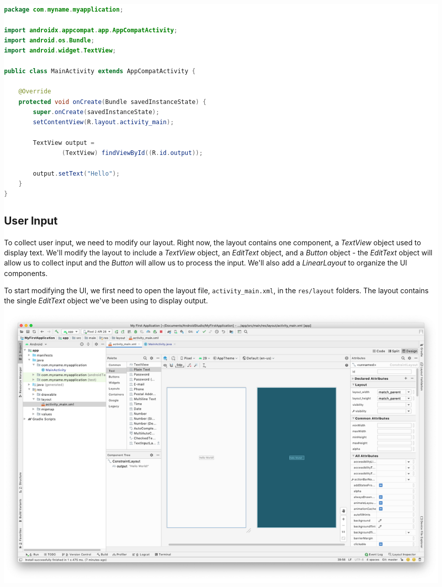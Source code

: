 ``` java
package com.myname.myapplication;

import androidx.appcompat.app.AppCompatActivity;
import android.os.Bundle;
import android.widget.TextView;

public class MainActivity extends AppCompatActivity {

    @Override
    protected void onCreate(Bundle savedInstanceState) {
        super.onCreate(savedInstanceState);
        setContentView(R.layout.activity_main);

        TextView output =
                (TextView) findViewById((R.id.output));

        output.setText("Hello");
    }
}
```

## User Input

To collect user input, we need to modify our layout.  Right now, the layout
contains one component, a *TextView* object used to display text.  We'll modify
the layout to include a *TextView* object, an *EditText* object, and a *Button*
object - the *EditText* object will allow us to collect input and the *Button*
will allow us to process the input. We'll also add a *LinearLayout* to organize
 the UI components.

To start modifying the UI, we first need to open the layout file,
`activity_main.xml`, in the `res/layout` folders. The layout contains the
single *EditText* object we've been using to display output.

![App layout](images/layout-1.png)

